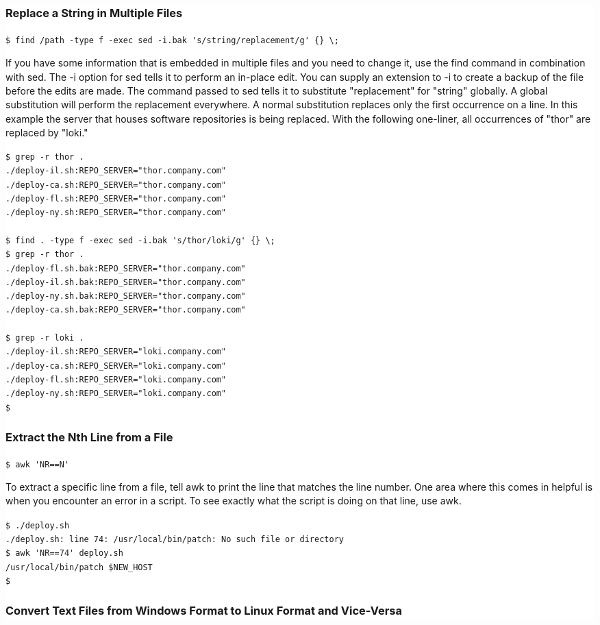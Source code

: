 ### Replace a String in Multiple Files

```shell
$ find /path -type f -exec sed -i.bak 's/string/replacement/g' {} \;
```

If you have some information that is embedded in multiple files and you need to change it, use the find command in combination with sed. The -i option for sed tells it to perform an in-place edit. You can supply an extension to -i to create a backup of the file before the edits are made. The command passed to sed tells it to substitute "replacement" for "string" globally. A global substitution will perform the replacement everywhere. A normal substitution replaces only the first occurrence on a line. In this example the server that houses software repositories is being replaced. With the following one-liner, all occurrences of "thor" are replaced by "loki."

```shell
$ grep -r thor .
./deploy-il.sh:REPO_SERVER="thor.company.com"
./deploy-ca.sh:REPO_SERVER="thor.company.com"
./deploy-fl.sh:REPO_SERVER="thor.company.com"
./deploy-ny.sh:REPO_SERVER="thor.company.com"

$ find . -type f -exec sed -i.bak 's/thor/loki/g' {} \;
$ grep -r thor .
./deploy-fl.sh.bak:REPO_SERVER="thor.company.com"
./deploy-il.sh.bak:REPO_SERVER="thor.company.com"
./deploy-ny.sh.bak:REPO_SERVER="thor.company.com"
./deploy-ca.sh.bak:REPO_SERVER="thor.company.com"

$ grep -r loki .
./deploy-il.sh:REPO_SERVER="loki.company.com"
./deploy-ca.sh:REPO_SERVER="loki.company.com"
./deploy-fl.sh:REPO_SERVER="loki.company.com"
./deploy-ny.sh:REPO_SERVER="loki.company.com"
$
```

### Extract the Nth Line from a File

```shell
$ awk 'NR==N'
```

To extract a specific line from a file, tell awk to print the line that matches the line number. One area where this comes in helpful is when you encounter an error in a script. To see exactly what the script is doing on that line, use awk.

```shell
$ ./deploy.sh
./deploy.sh: line 74: /usr/local/bin/patch: No such file or directory
$ awk 'NR==74' deploy.sh
/usr/local/bin/patch $NEW_HOST
$
```

### Convert Text Files from Windows Format to Linux Format and  Vice-Versa
